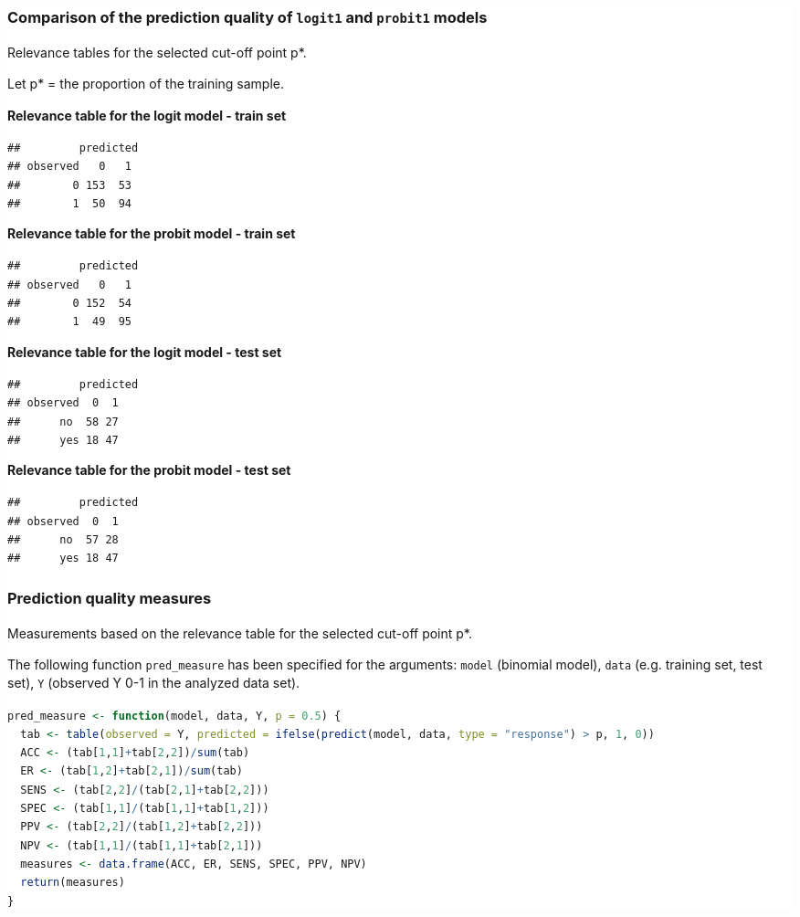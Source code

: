 ### Comparison of the prediction quality of `logit1` and `probit1` models
Relevance tables for the selected cut-off point p*.

Let p* = the proportion of the training sample.

**Relevance table for the logit model - train set**

```
##         predicted
## observed   0   1
##        0 153  53
##        1  50  94
```

**Relevance table for the probit model - train set**

```
##         predicted
## observed   0   1
##        0 152  54
##        1  49  95
```

**Relevance table for the logit model - test set**

```
##         predicted
## observed  0  1
##      no  58 27
##      yes 18 47
```

**Relevance table for the probit model - test set**

```
##         predicted
## observed  0  1
##      no  57 28
##      yes 18 47
```


### Prediction quality measures
Measurements based on the relevance table for the selected cut-off point p*.

The following function `pred_measure` has been specified for the arguments: `model` (binomial model), `data` (e.g. training set, test set), `Y` (observed Y 0-1 in the analyzed data set).


```r
pred_measure <- function(model, data, Y, p = 0.5) {
  tab <- table(observed = Y, predicted = ifelse(predict(model, data, type = "response") > p, 1, 0))
  ACC <- (tab[1,1]+tab[2,2])/sum(tab)
  ER <- (tab[1,2]+tab[2,1])/sum(tab)
  SENS <- (tab[2,2]/(tab[2,1]+tab[2,2]))
  SPEC <- (tab[1,1]/(tab[1,1]+tab[1,2]))
  PPV <- (tab[2,2]/(tab[1,2]+tab[2,2]))
  NPV <- (tab[1,1]/(tab[1,1]+tab[2,1]))
  measures <- data.frame(ACC, ER, SENS, SPEC, PPV, NPV)
  return(measures)
}
```
